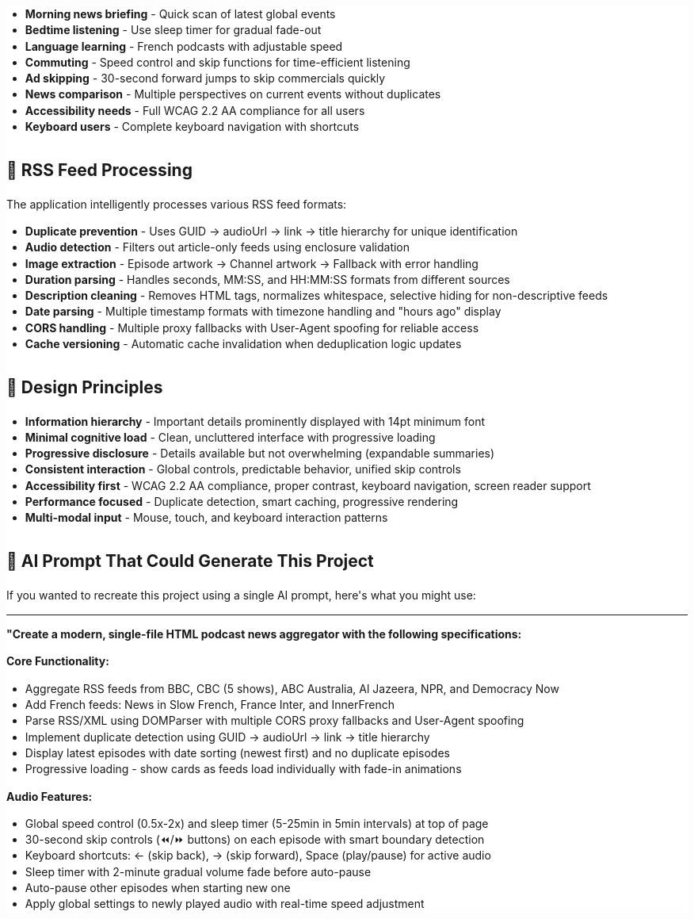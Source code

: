 - **Morning news briefing** - Quick scan of latest global events
- **Bedtime listening** - Use sleep timer for gradual fade-out
- **Language learning** - French podcasts with adjustable speed
- **Commuting** - Speed control and skip functions for time-efficient listening
- **Ad skipping** - 30-second forward jumps to skip commercials quickly
- **News comparison** - Multiple perspectives on current events without duplicates
- **Accessibility needs** - Full WCAG 2.2 AA compliance for all users
- **Keyboard users** - Complete keyboard navigation with shortcuts

## 🔄 RSS Feed Processing

The application intelligently processes various RSS feed formats:

- **Duplicate prevention** - Uses GUID → audioUrl → link → title hierarchy for unique identification
- **Audio detection** - Filters out article-only feeds using enclosure validation
- **Image extraction** - Episode artwork → Channel artwork → Fallback with error handling
- **Duration parsing** - Handles seconds, MM:SS, and HH:MM:SS formats from different sources
- **Description cleaning** - Removes HTML tags, normalizes whitespace, selective hiding for non-descriptive feeds
- **Date parsing** - Multiple timestamp formats with timezone handling and "hours ago" display
- **CORS handling** - Multiple proxy fallbacks with User-Agent spoofing for reliable access
- **Cache versioning** - Automatic cache invalidation when deduplication logic updates

## 🎨 Design Principles

- **Information hierarchy** - Important details prominently displayed with 14pt minimum font
- **Minimal cognitive load** - Clean, uncluttered interface with progressive loading
- **Progressive disclosure** - Details available but not overwhelming (expandable summaries)
- **Consistent interaction** - Global controls, predictable behavior, unified skip controls
- **Accessibility first** - WCAG 2.2 AA compliance, proper contrast, keyboard navigation, screen reader support
- **Performance focused** - Duplicate detection, smart caching, progressive rendering
- **Multi-modal input** - Mouse, touch, and keyboard interaction patterns

## 🔮 AI Prompt That Could Generate This Project

If you wanted to recreate this project using a single AI prompt, here's what you might use:

---

**"Create a modern, single-file HTML podcast news aggregator with the following specifications:**

**Core Functionality:**
- Aggregate RSS feeds from BBC, CBC (5 shows), ABC Australia, Al Jazeera, NPR, and Democracy Now
- Add French feeds: News in Slow French, France Inter, and InnerFrench
- Parse RSS/XML using DOMParser with multiple CORS proxy fallbacks and User-Agent spoofing
- Implement duplicate detection using GUID → audioUrl → link → title hierarchy
- Display latest episodes with date sorting (newest first) and no duplicate episodes
- Progressive loading - show cards as feeds load individually with fade-in animations

**Audio Features:**
- Global speed control (0.5x-2x) and sleep timer (5-25min in 5min intervals) at top of page
- 30-second skip controls (⏪/⏩ buttons) on each episode with smart boundary detection
- Keyboard shortcuts: ← (skip back), → (skip forward), Space (play/pause) for active audio
- Sleep timer with 2-minute gradual volume fade before auto-pause
- Auto-pause other episodes when starting new one
- Apply global settings to newly played audio with real-time speed adjustment
